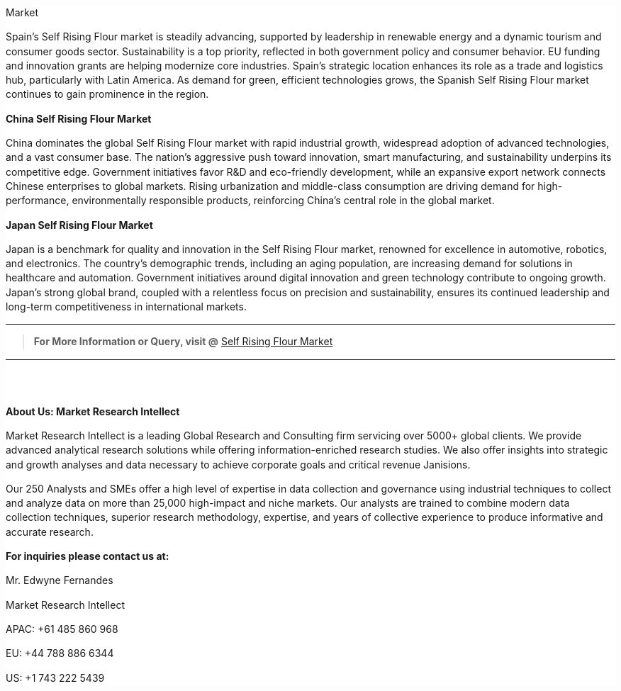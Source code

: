 Market</strong></p><p class="" data-start="4424" data-end="4975">Spain&rsquo;s Self Rising Flour market is steadily advancing, supported by leadership in renewable energy and a dynamic tourism and consumer goods sector. Sustainability is a top priority, reflected in both government policy and consumer behavior. EU funding and innovation grants are helping modernize core industries. Spain&rsquo;s strategic location enhances its role as a trade and logistics hub, particularly with Latin America. As demand for green, efficient technologies grows, the Spanish Self Rising Flour market continues to gain prominence in the region.</p><p class="" data-start="4977" data-end="5589"><strong data-start="4977" data-end="4998">China Self Rising Flour Market</strong></p><p class="" data-start="4977" data-end="5589">China dominates the global Self Rising Flour market with rapid industrial growth, widespread adoption of advanced technologies, and a vast consumer base. The nation&rsquo;s aggressive push toward innovation, smart manufacturing, and sustainability underpins its competitive edge. Government initiatives favor R&amp;D and eco-friendly development, while an expansive export network connects Chinese enterprises to global markets. Rising urbanization and middle-class consumption are driving demand for high-performance, environmentally responsible products, reinforcing China&rsquo;s central role in the global market.</p><p class="" data-start="5591" data-end="6162"><strong data-start="5591" data-end="5612">Japan Self Rising Flour Market</strong></p><p class="" data-start="5591" data-end="6162">Japan is a benchmark for quality and innovation in the Self Rising Flour market, renowned for excellence in automotive, robotics, and electronics. The country&rsquo;s demographic trends, including an aging population, are increasing demand for solutions in healthcare and automation. Government initiatives around digital innovation and green technology contribute to ongoing growth. Japan&rsquo;s strong global brand, coupled with a relentless focus on precision and sustainability, ensures its continued leadership and long-term competitiveness in international markets.</p><hr /><blockquote><p><span class="font-[700]"><strong>For More Information or Query, visit&nbsp;@</strong>&nbsp;</span><span class="font-[700]"><a href="https://www.marketresearchintellect.com/product/global-self-rising-flour-market/?utm_source=Linkedin&utm_medium=041" target="_blank" data-tracking-control-name="article-ssr-frontend-pulse_little-text-block" data-tracking-will-navigate="" data-test-link="">Self Rising Flour Market</a></span></p></blockquote><hr /><h3>&nbsp;</h3><p><strong><span class="font-[700]">About Us: Market Research Intellect</span></strong></p><p><span class="">Market Research Intellect is a leading Global Research and Consulting firm servicing over 5000+ global clients. We provide advanced analytical research solutions while offering information-enriched research studies.&nbsp;</span>We also offer insights into strategic and growth analyses and data necessary to achieve corporate goals and critical revenue Janisions.</p><p><span class="">Our 250 Analysts and SMEs offer a high level of expertise in data collection and governance using industrial techniques to collect and analyze data on more than 25,000 high-impact and niche markets. Our analysts are trained to combine modern data collection techniques, superior research methodology, expertise, and years of collective experience to produce informative and accurate research.</span></p><p><strong>For inquiries please contact us at:</strong></p><p>Mr. Edwyne Fernandes</p><p>Market Research Intellect</p><p>APAC: +61 485 860 968</p><p>EU: +44 788 886 6344</p><p>US: +1 743 222 5439</p>
